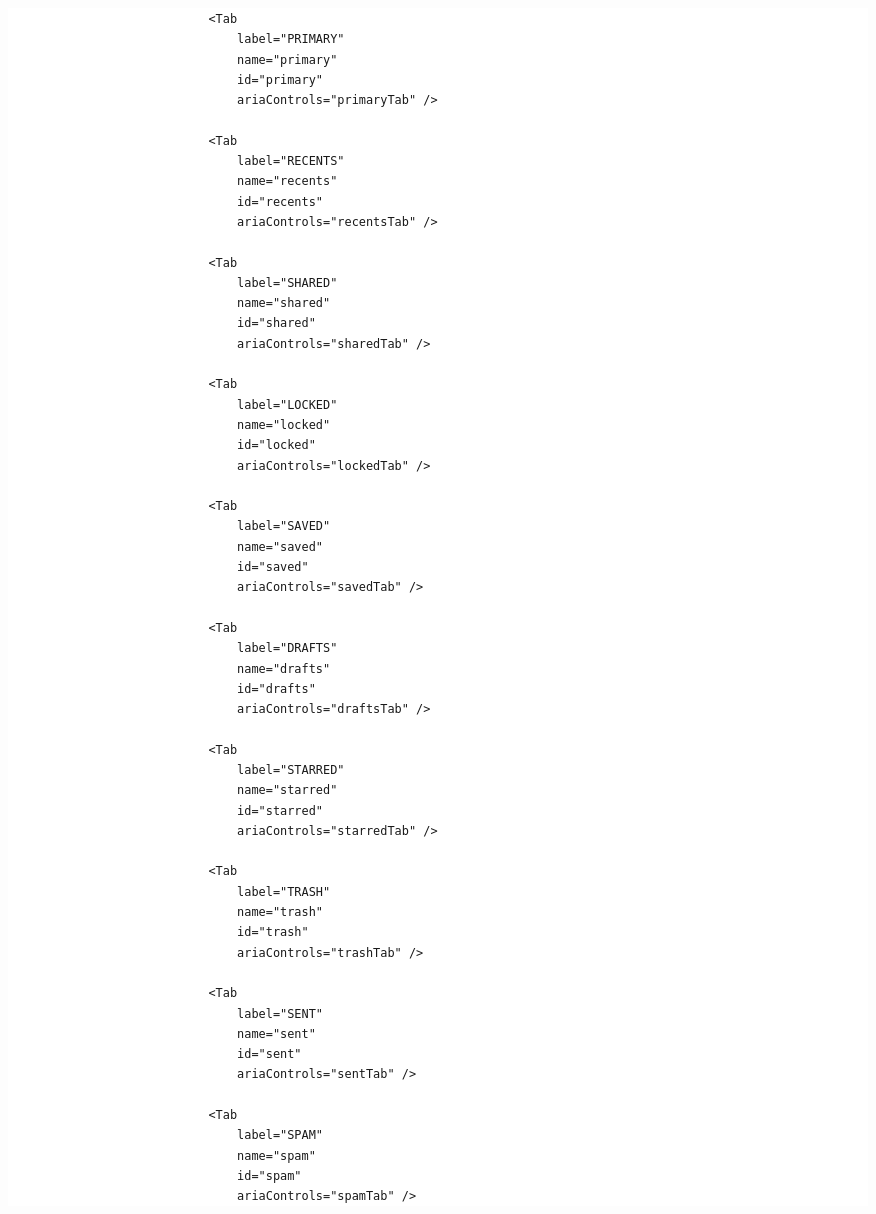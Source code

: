                                 <Tab
                                    label="PRIMARY"
                                    name="primary"
                                    id="primary"
                                    ariaControls="primaryTab" />

                                <Tab
                                    label="RECENTS"
                                    name="recents"
                                    id="recents"
                                    ariaControls="recentsTab" />

                                <Tab
                                    label="SHARED"
                                    name="shared"
                                    id="shared"
                                    ariaControls="sharedTab" />

                                <Tab
                                    label="LOCKED"
                                    name="locked"
                                    id="locked"
                                    ariaControls="lockedTab" />

                                <Tab
                                    label="SAVED"
                                    name="saved"
                                    id="saved"
                                    ariaControls="savedTab" />

                                <Tab
                                    label="DRAFTS"
                                    name="drafts"
                                    id="drafts"
                                    ariaControls="draftsTab" />

                                <Tab
                                    label="STARRED"
                                    name="starred"
                                    id="starred"
                                    ariaControls="starredTab" />

                                <Tab
                                    label="TRASH"
                                    name="trash"
                                    id="trash"
                                    ariaControls="trashTab" />

                                <Tab
                                    label="SENT"
                                    name="sent"
                                    id="sent"
                                    ariaControls="sentTab" />

                                <Tab
                                    label="SPAM"
                                    name="spam"
                                    id="spam"
                                    ariaControls="spamTab" />
